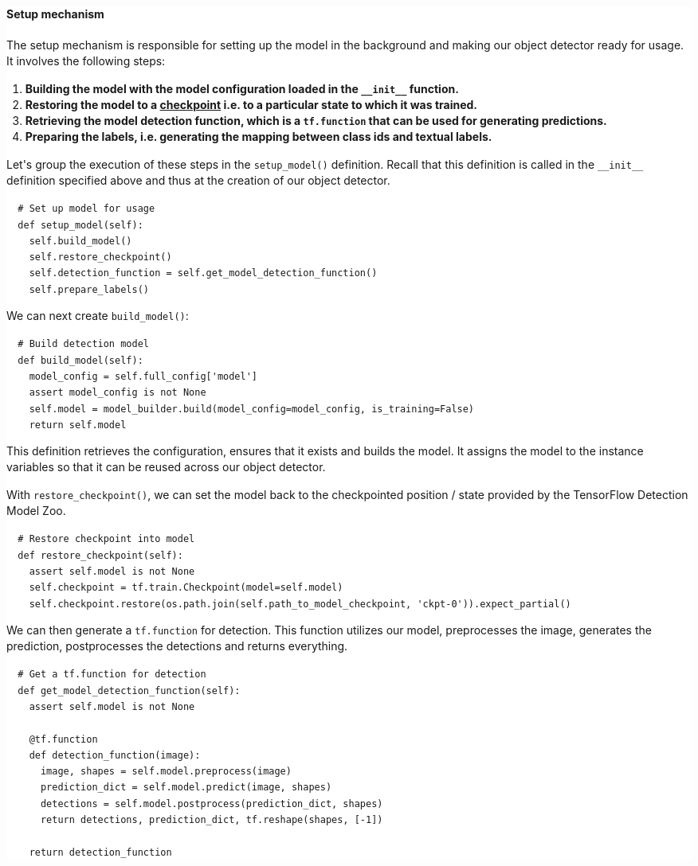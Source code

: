 #### Setup mechanism

The setup mechanism is responsible for setting up the model in the background and making our object detector ready for usage. It involves the following steps:

1. **Building the model with the model configuration loaded in the `__init__` function.**
2. **Restoring the model to a [checkpoint](https://www.tensorflow.org/api_docs/python/tf/train/Checkpoint) i.e. to a particular state to which it was trained.**
3. **Retrieving the model detection function, which is a `tf.function` that can be used for generating predictions.**
4. **Preparing the labels, i.e. generating the mapping between class ids and textual labels.**

Let's group the execution of these steps in the `setup_model()` definition. Recall that this definition is called in the `__init__` definition specified above and thus at the creation of our object detector.

```
  # Set up model for usage
  def setup_model(self):
    self.build_model()
    self.restore_checkpoint()
    self.detection_function = self.get_model_detection_function()
    self.prepare_labels()
```

We can next create `build_model()`:

```
  # Build detection model
  def build_model(self):
    model_config = self.full_config['model']
    assert model_config is not None
    self.model = model_builder.build(model_config=model_config, is_training=False)
    return self.model
```

This definition retrieves the configuration, ensures that it exists and builds the model. It assigns the model to the instance variables so that it can be reused across our object detector.

With `restore_checkpoint()`, we can set the model back to the checkpointed position / state provided by the TensorFlow Detection Model Zoo.

```
  # Restore checkpoint into model
  def restore_checkpoint(self):
    assert self.model is not None
    self.checkpoint = tf.train.Checkpoint(model=self.model)
    self.checkpoint.restore(os.path.join(self.path_to_model_checkpoint, 'ckpt-0')).expect_partial()
```

We can then generate a `tf.function` for detection. This function utilizes our model, preprocesses the image, generates the prediction, postprocesses the detections and returns everything.

```
  # Get a tf.function for detection
  def get_model_detection_function(self):
    assert self.model is not None
    
    @tf.function
    def detection_function(image):
      image, shapes = self.model.preprocess(image)
      prediction_dict = self.model.predict(image, shapes)
      detections = self.model.postprocess(prediction_dict, shapes)
      return detections, prediction_dict, tf.reshape(shapes, [-1])
    
    return detection_function
```
